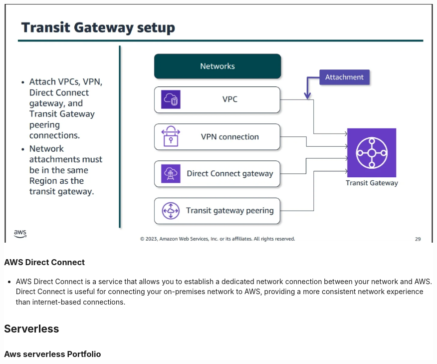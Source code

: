 
![](attachments/Pasted%20image%2020240204145131.png)


### AWS Direct Connect

- AWS Direct Connect is a service that allows you to establish a dedicated network connection between your network and AWS. Direct Connect is useful for connecting your on-premises network to AWS, providing a more consistent network experience than internet-based connections.


## Serverless 


### Aws serverless Portfolio

